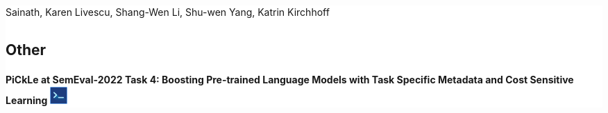 Sainath, Karen Livescu, Shang-Wen Li, Shu-wen Yang, Katrin Kirchhoff</p></div>
## Other
<div><b>PiCkLe at SemEval-2022 Task 4: Boosting Pre-trained Language Models with Task Specific Metadata and Cost Sensitive Learning</b> <a href="https://github.com/MananSuri27/PatronisingAndCondescendingLanguage"><img src="/assets/images/code-badge.png" width="25" height="25"/></a><p></p></div>
